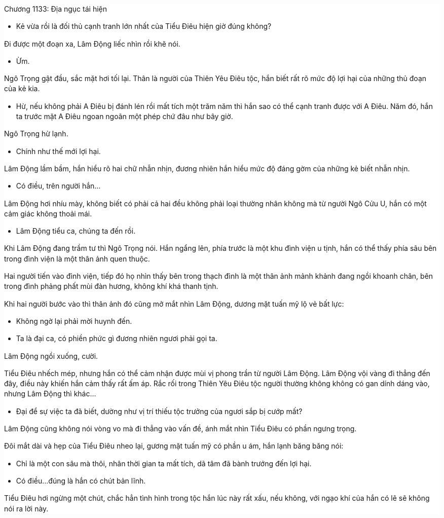 




Chương 1133: Địa ngục tái hiện


- Kẻ vừa rồi là đối thủ cạnh tranh lớn nhất của Tiểu Điêu hiện giờ đúng không?

Đi được một đoạn xa, Lâm Động liếc nhìn rồi khẽ nói.

- Ừm.

Ngô Trọng gật đầu, sắc mặt hơi tối lại. Thân là người của Thiên Yêu Điêu tộc, hắn biết rất rõ mức độ lợi hại của những thủ đoạn của kẻ kia.

- Hừ, nếu không phải A Điêu bị đánh lén rồi mất tích một trăm năm thì hắn sao có thể cạnh tranh được với A Điêu. Năm đó, hắn ta trước mặt A Điêu ngoan ngoãn một phép chứ đâu như bây giờ.

Ngô Trọng hừ lạnh.

- Chính như thế mới lợi hại.

Lâm Động lầm bầm, hắn hiểu rõ hai chữ nhẫn nhịn, đương nhiên hắn hiểu mức độ đáng gờm của những kẻ biết nhẫn nhịn.

- Có điều, trên người hắn…

Lâm Động hơi nhíu mày, không biết có phải cả hai đều không phải loại thường nhân không mà từ người Ngô Cửu U, hắn có một cảm giác không thoải mái.

- Lâm Động tiểu ca, chúng ta đến rồi.

Khi Lâm Động đang trầm tư thì Ngô Trọng nói. Hắn ngẩng lên, phía trước là một khu đình viện u tịnh, hắn có thể thấy phía sâu bên trong đình viện là một thân ảnh quen thuộc.

Hai người tiến vào đình viện, tiếp đó họ nhìn thấy bên trong thạch đình là một thân ảnh mảnh khảnh đang ngồi khoanh chân, bên trong đình phảng phất mùi đàn hương, không khí khá thanh tịnh.

Khi hai người bước vào thì thân ảnh đó cũng mở mắt nhìn Lâm Động, dương mặt tuấn mỹ lộ vẻ bất lực:

- Không ngờ lại phải mời huynh đến.

- Ta là đại ca, có phiền phức gì đương nhiên ngươi phải gọi ta.

Lâm Động ngồi xuống, cười.

Tiểu Điêu nhếch mép, nhưng hắn có thể cảm nhận được mùi vị phong trần từ người Lâm Động. Lâm Động vội vàng đi thẳng đến đây, điều này khiến hắn cảm thấy rất ấm áp. Rắc rối trong Thiên Yêu Điêu tộc người thường không không có gan dính dáng vào, nhưng Lâm Động thì khác…

- Đại để sự việc ta đã biết, dường như vị trí thiếu tộc trưởng của ngươi sắp bị cướp mất?

Lâm Động cũng không nói vòng vo mà đi thẳng vào vấn đề, ánh mắt nhìn Tiểu Điêu có phần ngưng trọng.

Đôi mắt dài và hẹp của Tiểu Điêu nheo lại, gương mặt tuấn mỹ có phần u ám, hắn lạnh băng băng nói:

- Chỉ là một con sâu mà thôi, nhân thời gian ta mất tích, dã tâm đã bành trướng đến lợi hại.

- Có điều…đúng là hắn có chút bản lĩnh.

Tiểu Điêu hơi ngừng một chút, chắc hẳn tình hình trong tộc hắn lúc này rất xấu, nếu không, với ngạo khí của hắn có lẽ sẽ không nói ra lời này.
